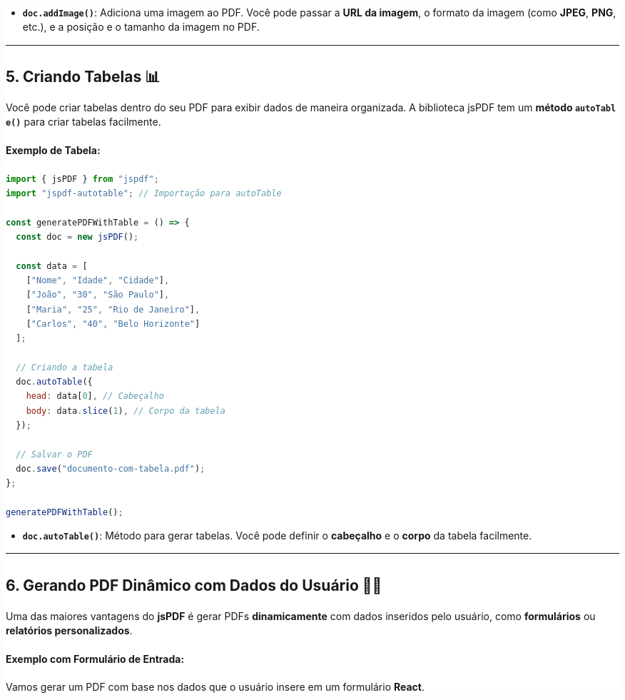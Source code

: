 - **`doc.addImage()`**: Adiciona uma imagem ao PDF. Você pode passar a **URL da imagem**, o formato da imagem (como **JPEG**, **PNG**, etc.), e a posição e o tamanho da imagem no PDF.

---

## **5. Criando Tabelas 📊**

Você pode criar tabelas dentro do seu PDF para exibir dados de maneira organizada. A biblioteca jsPDF tem um **método `autoTable()`** para criar tabelas facilmente.

#### **Exemplo de Tabela:**

```javascript
import { jsPDF } from "jspdf";
import "jspdf-autotable"; // Importação para autoTable

const generatePDFWithTable = () => {
  const doc = new jsPDF();

  const data = [
    ["Nome", "Idade", "Cidade"],
    ["João", "30", "São Paulo"],
    ["Maria", "25", "Rio de Janeiro"],
    ["Carlos", "40", "Belo Horizonte"]
  ];

  // Criando a tabela
  doc.autoTable({
    head: data[0], // Cabeçalho
    body: data.slice(1), // Corpo da tabela
  });

  // Salvar o PDF
  doc.save("documento-com-tabela.pdf");
};

generatePDFWithTable();
```

- **`doc.autoTable()`**: Método para gerar tabelas. Você pode definir o **cabeçalho** e o **corpo** da tabela facilmente.

---

## **6. Gerando PDF Dinâmico com Dados do Usuário 🧑‍💻**

Uma das maiores vantagens do **jsPDF** é gerar PDFs **dinamicamente** com dados inseridos pelo usuário, como **formulários** ou **relatórios personalizados**.

#### **Exemplo com Formulário de Entrada:**

Vamos gerar um PDF com base nos dados que o usuário insere em um formulário **React**.
